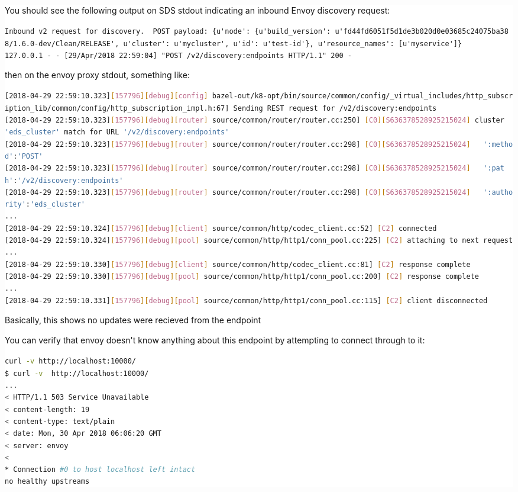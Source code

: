 You should see the following output on SDS stdout indicating an inbound Envoy discovery request:

```
Inbound v2 request for discovery.  POST payload: {u'node': {u'build_version': u'fd44fd6051f5d1de3b020d0e03685c24075ba388/1.6.0-dev/Clean/RELEASE', u'cluster': u'mycluster', u'id': u'test-id'}, u'resource_names': [u'myservice']}
127.0.0.1 - - [29/Apr/2018 22:59:04] "POST /v2/discovery:endpoints HTTP/1.1" 200 -
```

then on the envoy proxy stdout, something like:

```bash
[2018-04-29 22:59:10.323][157796][debug][config] bazel-out/k8-opt/bin/source/common/config/_virtual_includes/http_subscription_lib/common/config/http_subscription_impl.h:67] Sending REST request for /v2/discovery:endpoints
[2018-04-29 22:59:10.323][157796][debug][router] source/common/router/router.cc:250] [C0][S636378528925215024] cluster 'eds_cluster' match for URL '/v2/discovery:endpoints'
[2018-04-29 22:59:10.323][157796][debug][router] source/common/router/router.cc:298] [C0][S636378528925215024]   ':method':'POST'
[2018-04-29 22:59:10.323][157796][debug][router] source/common/router/router.cc:298] [C0][S636378528925215024]   ':path':'/v2/discovery:endpoints'
[2018-04-29 22:59:10.323][157796][debug][router] source/common/router/router.cc:298] [C0][S636378528925215024]   ':authority':'eds_cluster'
...
[2018-04-29 22:59:10.324][157796][debug][client] source/common/http/codec_client.cc:52] [C2] connected
[2018-04-29 22:59:10.324][157796][debug][pool] source/common/http/http1/conn_pool.cc:225] [C2] attaching to next request
...
[2018-04-29 22:59:10.330][157796][debug][client] source/common/http/codec_client.cc:81] [C2] response complete
[2018-04-29 22:59:10.330][157796][debug][pool] source/common/http/http1/conn_pool.cc:200] [C2] response complete
...
[2018-04-29 22:59:10.331][157796][debug][pool] source/common/http/http1/conn_pool.cc:115] [C2] client disconnected
```

Basically, this shows no updates were recieved from the endpoint


You can verify that envoy doesn't know anything about this endpoint by attempting to connect through to it:

```bash
curl -v http://localhost:10000/
$ curl -v  http://localhost:10000/
... 
< HTTP/1.1 503 Service Unavailable
< content-length: 19
< content-type: text/plain
< date: Mon, 30 Apr 2018 06:06:20 GMT
< server: envoy
< 
* Connection #0 to host localhost left intact
no healthy upstreams
```
